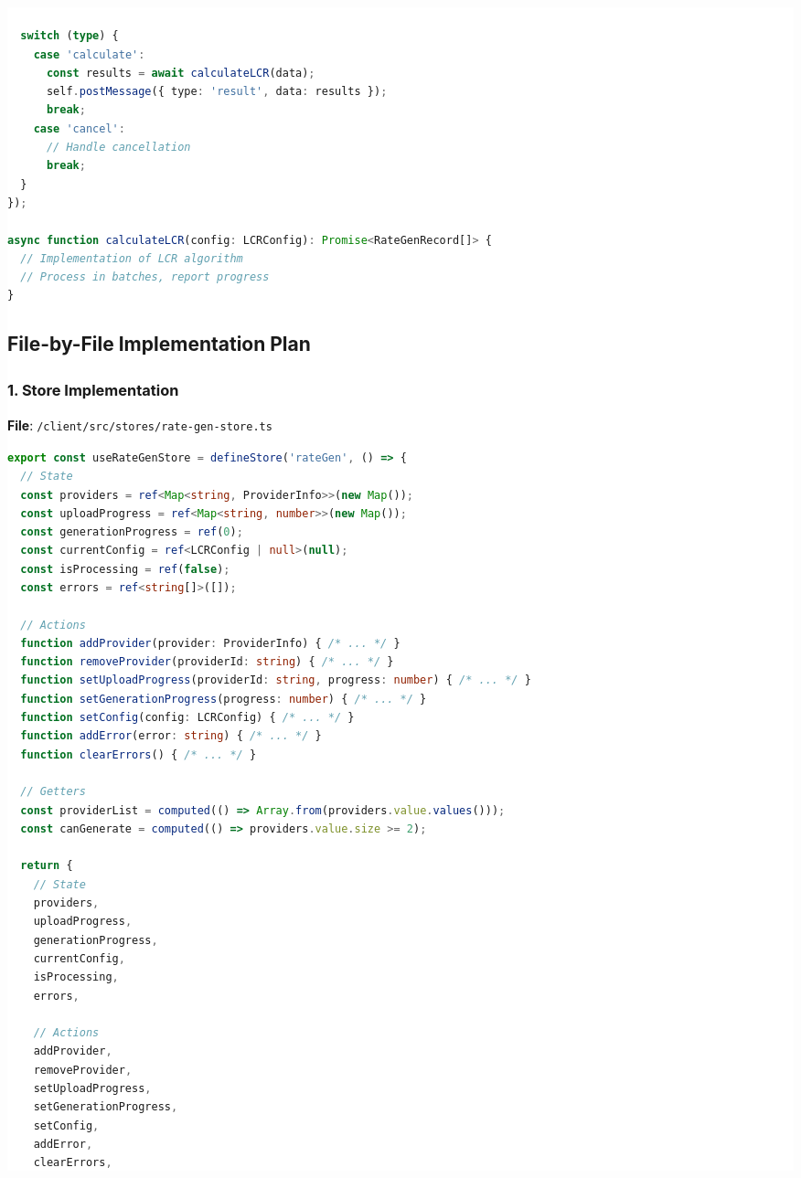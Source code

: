 ```typescript
  
  switch (type) {
    case 'calculate':
      const results = await calculateLCR(data);
      self.postMessage({ type: 'result', data: results });
      break;
    case 'cancel':
      // Handle cancellation
      break;
  }
});

async function calculateLCR(config: LCRConfig): Promise<RateGenRecord[]> {
  // Implementation of LCR algorithm
  // Process in batches, report progress
}
```

## File-by-File Implementation Plan

### 1. Store Implementation
**File**: `/client/src/stores/rate-gen-store.ts`
```typescript
export const useRateGenStore = defineStore('rateGen', () => {
  // State
  const providers = ref<Map<string, ProviderInfo>>(new Map());
  const uploadProgress = ref<Map<string, number>>(new Map());
  const generationProgress = ref(0);
  const currentConfig = ref<LCRConfig | null>(null);
  const isProcessing = ref(false);
  const errors = ref<string[]>([]);
  
  // Actions
  function addProvider(provider: ProviderInfo) { /* ... */ }
  function removeProvider(providerId: string) { /* ... */ }
  function setUploadProgress(providerId: string, progress: number) { /* ... */ }
  function setGenerationProgress(progress: number) { /* ... */ }
  function setConfig(config: LCRConfig) { /* ... */ }
  function addError(error: string) { /* ... */ }
  function clearErrors() { /* ... */ }
  
  // Getters
  const providerList = computed(() => Array.from(providers.value.values()));
  const canGenerate = computed(() => providers.value.size >= 2);
  
  return {
    // State
    providers,
    uploadProgress,
    generationProgress,
    currentConfig,
    isProcessing,
    errors,
    
    // Actions
    addProvider,
    removeProvider,
    setUploadProgress,
    setGenerationProgress,
    setConfig,
    addError,
    clearErrors,
```